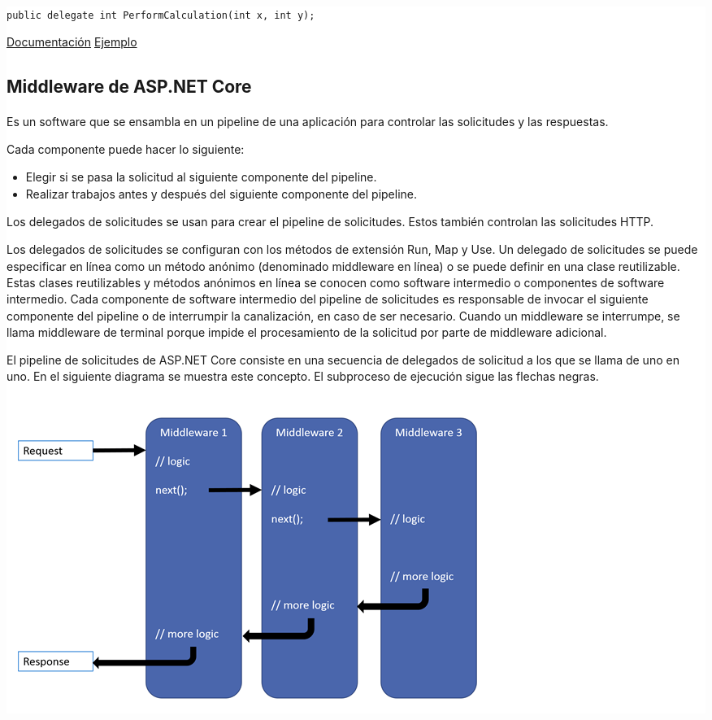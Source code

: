     public delegate int PerformCalculation(int x, int y);

[Documentación](https://learn.microsoft.com/es-es/dotnet/csharp/programming-guide/delegates/)
[Ejemplo](https://github.com/emigallo-edu/net-web-api-lab/blob/main/Api/NetWebApi/Controllers/DelegateExampleController.cs)


## Middleware de ASP.NET Core
Es un software que se ensambla en un pipeline de una aplicación para controlar las solicitudes y las respuestas.

Cada componente puede hacer lo siguiente:

- Elegir si se pasa la solicitud al siguiente componente del pipeline.
- Realizar trabajos antes y después del siguiente componente del pipeline.

Los delegados de solicitudes se usan para crear el pipeline de solicitudes. Estos también controlan las solicitudes HTTP.

Los delegados de solicitudes se configuran con los métodos de extensión Run, Map y Use. Un delegado de solicitudes se puede especificar en línea como un método anónimo (denominado middleware en línea) o se puede definir en una clase reutilizable. Estas clases reutilizables y métodos anónimos en línea se conocen como software intermedio o componentes de software intermedio. Cada componente de software intermedio del pipeline de solicitudes es responsable de invocar el siguiente componente del pipeline o de interrumpir la canalización, en caso de ser necesario. Cuando un middleware se interrumpe, se llama middleware de terminal porque impide el procesamiento de la solicitud por parte de middleware adicional.

El pipeline de solicitudes de ASP.NET Core consiste en una secuencia de delegados de solicitud a los que se llama de uno en uno. En el siguiente diagrama se muestra este concepto. El subproceso de ejecución sigue las flechas negras.

![](/Presentaciones/request-delegate-pipeline.png)


